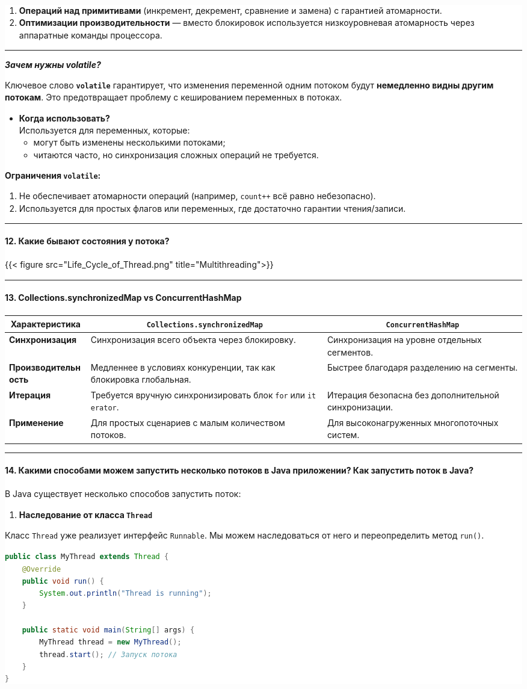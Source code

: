1. **Операций над примитивами** (инкремент, декремент, сравнение и замена) с гарантией атомарности.
2. **Оптимизации производительности** — вместо блокировок используется низкоуровневая атомарность через аппаратные команды процессора.

---
***Зачем нужны volatile?***

Ключевое слово **`volatile`** гарантирует, что изменения переменной одним потоком будут **немедленно видны другим потокам**. Это предотвращает проблему с кешированием переменных в потоках.

- **Когда использовать?**  
    Используется для переменных, которые:
    - могут быть изменены несколькими потоками;
    - читаются часто, но синхронизация сложных операций не требуется.

**Ограничения `volatile`:**

1. Не обеспечивает атомарности операций (например, `count++` всё равно небезопасно).
2. Используется для простых флагов или переменных, где достаточно гарантии чтения/записи.

---
#### 12. Какие бывают состояния у потока?
{{< figure src="Life_Cycle_of_Thread.png" title="Multithreading">}}

---
#### 13. Collections.synchronizedMap vs ConcurrentHashMap

|**Характеристика**|**`Collections.synchronizedMap`**|**`ConcurrentHashMap`**|
|---|---|---|
|**Синхронизация**|Синхронизация всего объекта через блокировку.|Синхронизация на уровне отдельных сегментов.|
|**Производительность**|Медленнее в условиях конкуренции, так как блокировка глобальная.|Быстрее благодаря разделению на сегменты.|
|**Итерация**|Требуется вручную синхронизировать блок `for` или `iterator`.|Итерация безопасна без дополнительной синхронизации.|
|**Применение**|Для простых сценариев с малым количеством потоков.|Для высоконагруженных многопоточных систем.|

---
#### 14. Какими способами можем запустить несколько потоков в Java приложении? Как запустить поток в Java?

В Java существует несколько способов запустить поток:

1. **Наследование от класса `Thread`**

Класс `Thread` уже реализует интерфейс `Runnable`. Мы можем наследоваться от него и переопределить метод `run()`.

```java
public class MyThread extends Thread {
    @Override
    public void run() {
        System.out.println("Thread is running");
    }

    public static void main(String[] args) {
        MyThread thread = new MyThread();
        thread.start(); // Запуск потока
    }
}

```
